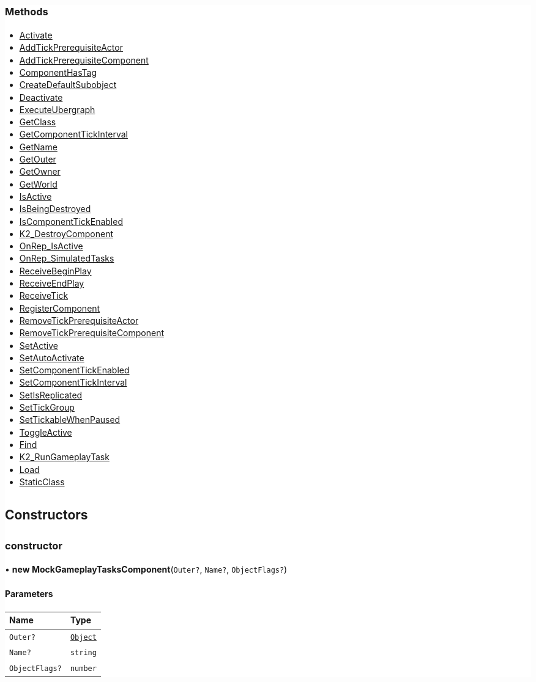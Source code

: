 ### Methods

- [Activate](ue_ue.MockGameplayTasksComponent.md#activate)
- [AddTickPrerequisiteActor](ue_ue.MockGameplayTasksComponent.md#addtickprerequisiteactor)
- [AddTickPrerequisiteComponent](ue_ue.MockGameplayTasksComponent.md#addtickprerequisitecomponent)
- [ComponentHasTag](ue_ue.MockGameplayTasksComponent.md#componenthastag)
- [CreateDefaultSubobject](ue_ue.MockGameplayTasksComponent.md#createdefaultsubobject)
- [Deactivate](ue_ue.MockGameplayTasksComponent.md#deactivate)
- [ExecuteUbergraph](ue_ue.MockGameplayTasksComponent.md#executeubergraph)
- [GetClass](ue_ue.MockGameplayTasksComponent.md#getclass)
- [GetComponentTickInterval](ue_ue.MockGameplayTasksComponent.md#getcomponenttickinterval)
- [GetName](ue_ue.MockGameplayTasksComponent.md#getname)
- [GetOuter](ue_ue.MockGameplayTasksComponent.md#getouter)
- [GetOwner](ue_ue.MockGameplayTasksComponent.md#getowner)
- [GetWorld](ue_ue.MockGameplayTasksComponent.md#getworld)
- [IsActive](ue_ue.MockGameplayTasksComponent.md#isactive)
- [IsBeingDestroyed](ue_ue.MockGameplayTasksComponent.md#isbeingdestroyed)
- [IsComponentTickEnabled](ue_ue.MockGameplayTasksComponent.md#iscomponenttickenabled)
- [K2\_DestroyComponent](ue_ue.MockGameplayTasksComponent.md#k2_destroycomponent)
- [OnRep\_IsActive](ue_ue.MockGameplayTasksComponent.md#onrep_isactive)
- [OnRep\_SimulatedTasks](ue_ue.MockGameplayTasksComponent.md#onrep_simulatedtasks)
- [ReceiveBeginPlay](ue_ue.MockGameplayTasksComponent.md#receivebeginplay)
- [ReceiveEndPlay](ue_ue.MockGameplayTasksComponent.md#receiveendplay)
- [ReceiveTick](ue_ue.MockGameplayTasksComponent.md#receivetick)
- [RegisterComponent](ue_ue.MockGameplayTasksComponent.md#registercomponent)
- [RemoveTickPrerequisiteActor](ue_ue.MockGameplayTasksComponent.md#removetickprerequisiteactor)
- [RemoveTickPrerequisiteComponent](ue_ue.MockGameplayTasksComponent.md#removetickprerequisitecomponent)
- [SetActive](ue_ue.MockGameplayTasksComponent.md#setactive)
- [SetAutoActivate](ue_ue.MockGameplayTasksComponent.md#setautoactivate)
- [SetComponentTickEnabled](ue_ue.MockGameplayTasksComponent.md#setcomponenttickenabled)
- [SetComponentTickInterval](ue_ue.MockGameplayTasksComponent.md#setcomponenttickinterval)
- [SetIsReplicated](ue_ue.MockGameplayTasksComponent.md#setisreplicated)
- [SetTickGroup](ue_ue.MockGameplayTasksComponent.md#settickgroup)
- [SetTickableWhenPaused](ue_ue.MockGameplayTasksComponent.md#settickablewhenpaused)
- [ToggleActive](ue_ue.MockGameplayTasksComponent.md#toggleactive)
- [Find](ue_ue.MockGameplayTasksComponent.md#find)
- [K2\_RunGameplayTask](ue_ue.MockGameplayTasksComponent.md#k2_rungameplaytask)
- [Load](ue_ue.MockGameplayTasksComponent.md#load)
- [StaticClass](ue_ue.MockGameplayTasksComponent.md#staticclass)

## Constructors

### constructor

• **new MockGameplayTasksComponent**(`Outer?`, `Name?`, `ObjectFlags?`)

#### Parameters

| Name | Type |
| :------ | :------ |
| `Outer?` | [`Object`](ue_ue.Object.md) |
| `Name?` | `string` |
| `ObjectFlags?` | `number` |

